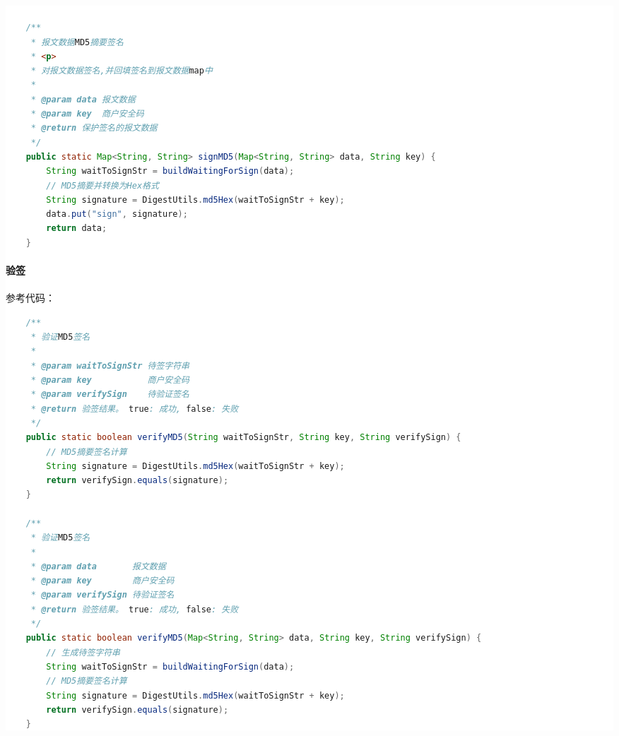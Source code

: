 ```java

    /**
     * 报文数据MD5摘要签名
     * <p>
     * 对报文数据签名,并回填签名到报文数据map中
     *
     * @param data 报文数据
     * @param key  商户安全码
     * @return 保护签名的报文数据
     */
    public static Map<String, String> signMD5(Map<String, String> data, String key) {
        String waitToSignStr = buildWaitingForSign(data);
        // MD5摘要并转换为Hex格式
        String signature = DigestUtils.md5Hex(waitToSignStr + key);
        data.put("sign", signature);
        return data;
    }
```

#### 验签

参考代码：

```java
    /**
     * 验证MD5签名
     *
     * @param waitToSignStr 待签字符串
     * @param key           商户安全码
     * @param verifySign    待验证签名
     * @return 验签结果。 true: 成功, false: 失败
     */
    public static boolean verifyMD5(String waitToSignStr, String key, String verifySign) {
        // MD5摘要签名计算
        String signature = DigestUtils.md5Hex(waitToSignStr + key);
        return verifySign.equals(signature);
    }

    /**
     * 验证MD5签名
     *
     * @param data       报文数据
     * @param key        商户安全码
     * @param verifySign 待验证签名
     * @return 验签结果。 true: 成功, false: 失败
     */
    public static boolean verifyMD5(Map<String, String> data, String key, String verifySign) {
        // 生成待签字符串
        String waitToSignStr = buildWaitingForSign(data);
        // MD5摘要签名计算
        String signature = DigestUtils.md5Hex(waitToSignStr + key);
        return verifySign.equals(signature);
    }

```
